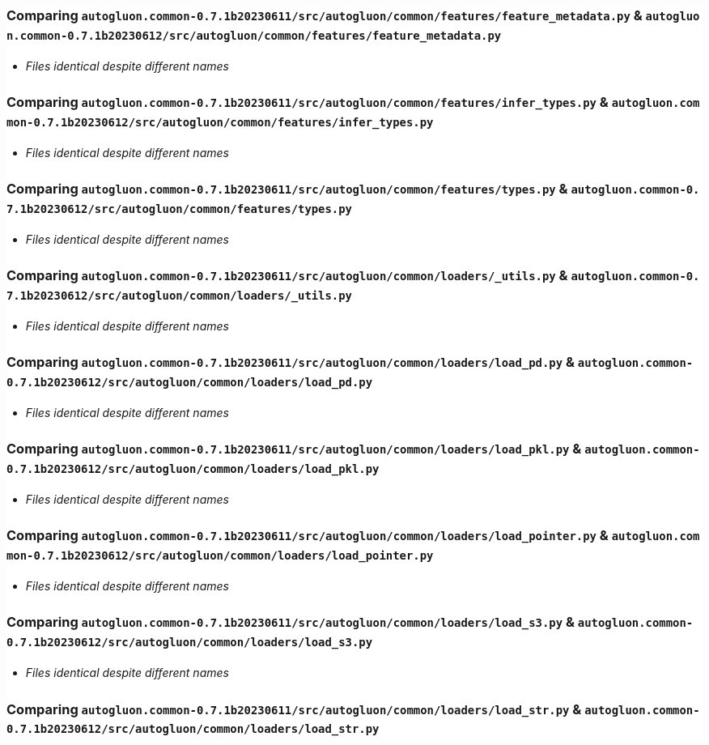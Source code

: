 ### Comparing `autogluon.common-0.7.1b20230611/src/autogluon/common/features/feature_metadata.py` & `autogluon.common-0.7.1b20230612/src/autogluon/common/features/feature_metadata.py`

 * *Files identical despite different names*

### Comparing `autogluon.common-0.7.1b20230611/src/autogluon/common/features/infer_types.py` & `autogluon.common-0.7.1b20230612/src/autogluon/common/features/infer_types.py`

 * *Files identical despite different names*

### Comparing `autogluon.common-0.7.1b20230611/src/autogluon/common/features/types.py` & `autogluon.common-0.7.1b20230612/src/autogluon/common/features/types.py`

 * *Files identical despite different names*

### Comparing `autogluon.common-0.7.1b20230611/src/autogluon/common/loaders/_utils.py` & `autogluon.common-0.7.1b20230612/src/autogluon/common/loaders/_utils.py`

 * *Files identical despite different names*

### Comparing `autogluon.common-0.7.1b20230611/src/autogluon/common/loaders/load_pd.py` & `autogluon.common-0.7.1b20230612/src/autogluon/common/loaders/load_pd.py`

 * *Files identical despite different names*

### Comparing `autogluon.common-0.7.1b20230611/src/autogluon/common/loaders/load_pkl.py` & `autogluon.common-0.7.1b20230612/src/autogluon/common/loaders/load_pkl.py`

 * *Files identical despite different names*

### Comparing `autogluon.common-0.7.1b20230611/src/autogluon/common/loaders/load_pointer.py` & `autogluon.common-0.7.1b20230612/src/autogluon/common/loaders/load_pointer.py`

 * *Files identical despite different names*

### Comparing `autogluon.common-0.7.1b20230611/src/autogluon/common/loaders/load_s3.py` & `autogluon.common-0.7.1b20230612/src/autogluon/common/loaders/load_s3.py`

 * *Files identical despite different names*

### Comparing `autogluon.common-0.7.1b20230611/src/autogluon/common/loaders/load_str.py` & `autogluon.common-0.7.1b20230612/src/autogluon/common/loaders/load_str.py`
